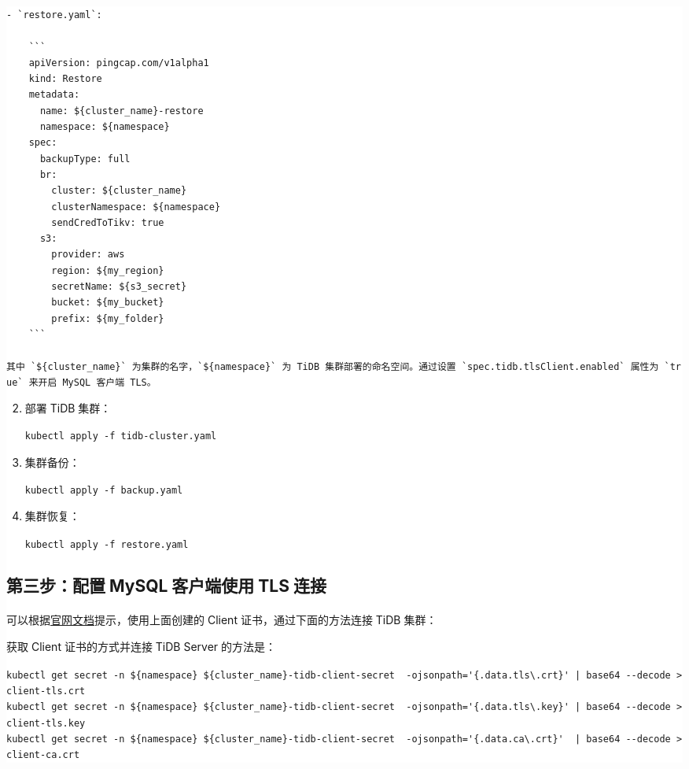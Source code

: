     - `restore.yaml`:

        ```
        apiVersion: pingcap.com/v1alpha1
        kind: Restore
        metadata:
          name: ${cluster_name}-restore
          namespace: ${namespace}
        spec:
          backupType: full
          br:
            cluster: ${cluster_name}
            clusterNamespace: ${namespace}
            sendCredToTikv: true
          s3:
            provider: aws
            region: ${my_region}
            secretName: ${s3_secret}
            bucket: ${my_bucket}
            prefix: ${my_folder}
        ```

    其中 `${cluster_name}` 为集群的名字，`${namespace}` 为 TiDB 集群部署的命名空间。通过设置 `spec.tidb.tlsClient.enabled` 属性为 `true` 来开启 MySQL 客户端 TLS。

2. 部署 TiDB 集群：

    ``` shell
    kubectl apply -f tidb-cluster.yaml
    ```

3. 集群备份：

    ``` shell
    kubectl apply -f backup.yaml
    ```

4. 集群恢复：

    ``` shell
    kubectl apply -f restore.yaml
    ```

## 第三步：配置 MySQL 客户端使用 TLS 连接

可以根据[官网文档](https://docs.pingcap.com/zh/tidb/stable/enable-tls-between-clients-and-servers#配置-mysql-client-使用安全连接)提示，使用上面创建的 Client 证书，通过下面的方法连接 TiDB 集群：

获取 Client 证书的方式并连接 TiDB Server 的方法是：

``` shell
kubectl get secret -n ${namespace} ${cluster_name}-tidb-client-secret  -ojsonpath='{.data.tls\.crt}' | base64 --decode > client-tls.crt
kubectl get secret -n ${namespace} ${cluster_name}-tidb-client-secret  -ojsonpath='{.data.tls\.key}' | base64 --decode > client-tls.key
kubectl get secret -n ${namespace} ${cluster_name}-tidb-client-secret  -ojsonpath='{.data.ca\.crt}'  | base64 --decode > client-ca.crt
```
